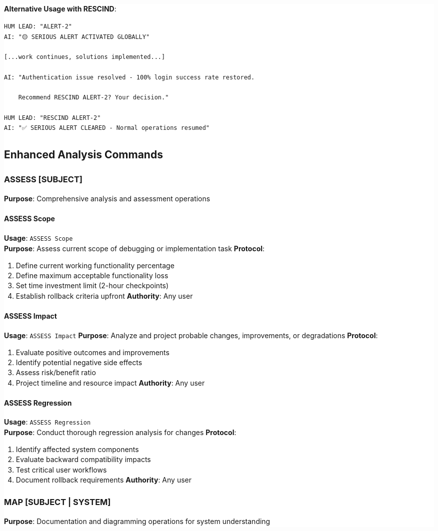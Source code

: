 **Alternative Usage with RESCIND**:
```
HUM LEAD: "ALERT-2"  
AI: "🟡 SERIOUS ALERT ACTIVATED GLOBALLY"

[...work continues, solutions implemented...]

AI: "Authentication issue resolved - 100% login success rate restored.
    
    Recommend RESCIND ALERT-2? Your decision."

HUM LEAD: "RESCIND ALERT-2"
AI: "✅ SERIOUS ALERT CLEARED - Normal operations resumed"
```

## Enhanced Analysis Commands

### ASSESS [SUBJECT]
**Purpose**: Comprehensive analysis and assessment operations

#### ASSESS Scope
**Usage**: `ASSESS Scope`  
**Purpose**: Assess current scope of debugging or implementation task
**Protocol**:
1. Define current working functionality percentage
2. Define maximum acceptable functionality loss
3. Set time investment limit (2-hour checkpoints)
4. Establish rollback criteria upfront
**Authority**: Any user

#### ASSESS Impact  
**Usage**: `ASSESS Impact`
**Purpose**: Analyze and project probable changes, improvements, or degradations
**Protocol**:
1. Evaluate positive outcomes and improvements
2. Identify potential negative side effects
3. Assess risk/benefit ratio
4. Project timeline and resource impact
**Authority**: Any user

#### ASSESS Regression
**Usage**: `ASSESS Regression`  
**Purpose**: Conduct thorough regression analysis for changes
**Protocol**:
1. Identify affected system components
2. Evaluate backward compatibility impacts
3. Test critical user workflows
4. Document rollback requirements
**Authority**: Any user

### MAP [SUBJECT | SYSTEM]
**Purpose**: Documentation and diagramming operations for system understanding
